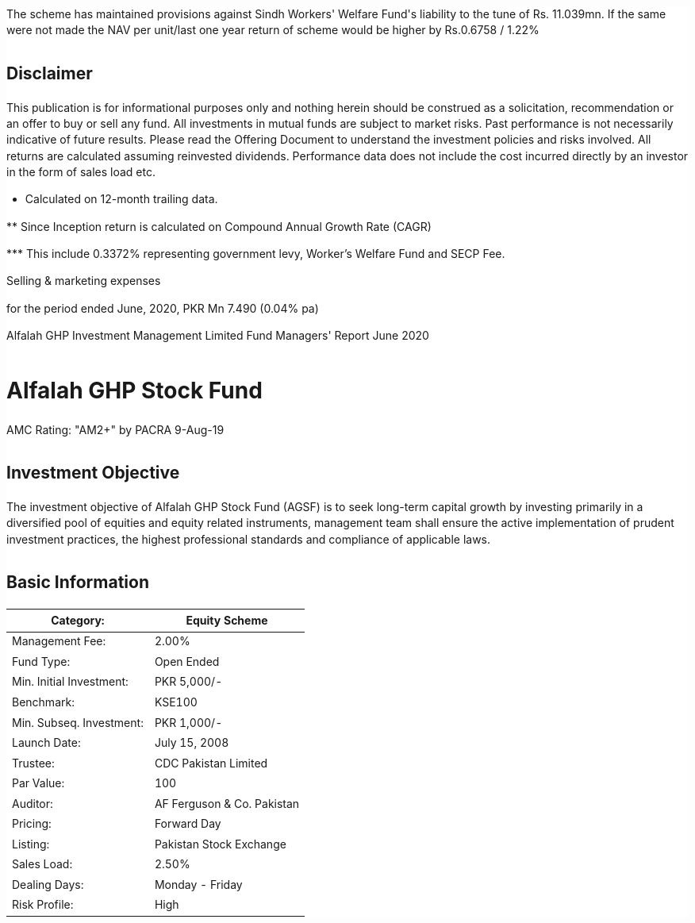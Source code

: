 The scheme has maintained provisions against Sindh Workers' Welfare Fund's liability to the tune of Rs. 11.039mn. If the same were not made the NAV per unit/last one year return of scheme would be higher by Rs.0.6758 / 1.22%

## Disclaimer

This publication is for informational purposes only and nothing herein should be construed as a solicitation, recommendation or an offer to buy or sell any fund. All investments in mutual funds are subject to market risks. Past performance is not necessarily indicative of future results. Please read the Offering Document to understand the investment policies and risks involved. All returns are calculated assuming reinvested dividends. Performance data does not include the cost incurred directly by an investor in the form of sales load etc.

- Calculated on 12-month trailing data.

\*\* Since Inception return is calculated on Compound Annual Growth Rate (CAGR)

\*\*\* This include 0.3372% representing government levy, Worker’s Welfare Fund and SECP Fee.

Selling & marketing expenses

for the period ended June, 2020, PKR Mn 7.490 (0.04% pa)

Alfalah GHP Investment Management Limited Fund Managers' Report June 2020

# Alfalah GHP Stock Fund

AMC Rating: "AM2+" by PACRA 9-Aug-19

## Investment Objective

The investment objective of Alfalah GHP Stock Fund (AGSF) is to seek long-term capital growth by investing primarily in a diversified pool of equities and equity related instruments, management team shall ensure the active implementation of prudent investment practices, the highest professional standards and compliance of applicable laws.

## Basic Information

| Category:                | Equity Scheme              |
| ------------------------ | -------------------------- |
| Management Fee:          | 2.00%                      |
| Fund Type:               | Open Ended                 |
| Min. Initial Investment: | PKR 5,000/-                |
| Benchmark:               | KSE100                     |
| Min. Subseq. Investment: | PKR 1,000/-                |
| Launch Date:             | July 15, 2008              |
| Trustee:                 | CDC Pakistan Limited       |
| Par Value:               | 100                        |
| Auditor:                 | AF Ferguson & Co. Pakistan |
| Pricing:                 | Forward Day                |
| Listing:                 | Pakistan Stock Exchange    |
| Sales Load:              | 2.50%                      |
| Dealing Days:            | Monday - Friday            |
| Risk Profile:            | High                       |